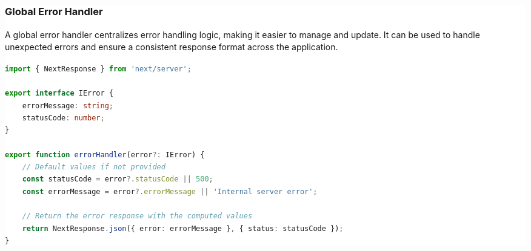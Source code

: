 ### Global Error Handler

A global error handler centralizes error handling logic, making it easier to manage and update. It can be used to handle unexpected errors and ensure a consistent response format across the application.

```typescript
import { NextResponse } from 'next/server';

export interface IError {
    errorMessage: string;
    statusCode: number;
}

export function errorHandler(error?: IError) {
    // Default values if not provided
    const statusCode = error?.statusCode || 500;
    const errorMessage = error?.errorMessage || 'Internal server error';

    // Return the error response with the computed values
    return NextResponse.json({ error: errorMessage }, { status: statusCode });
}
```
